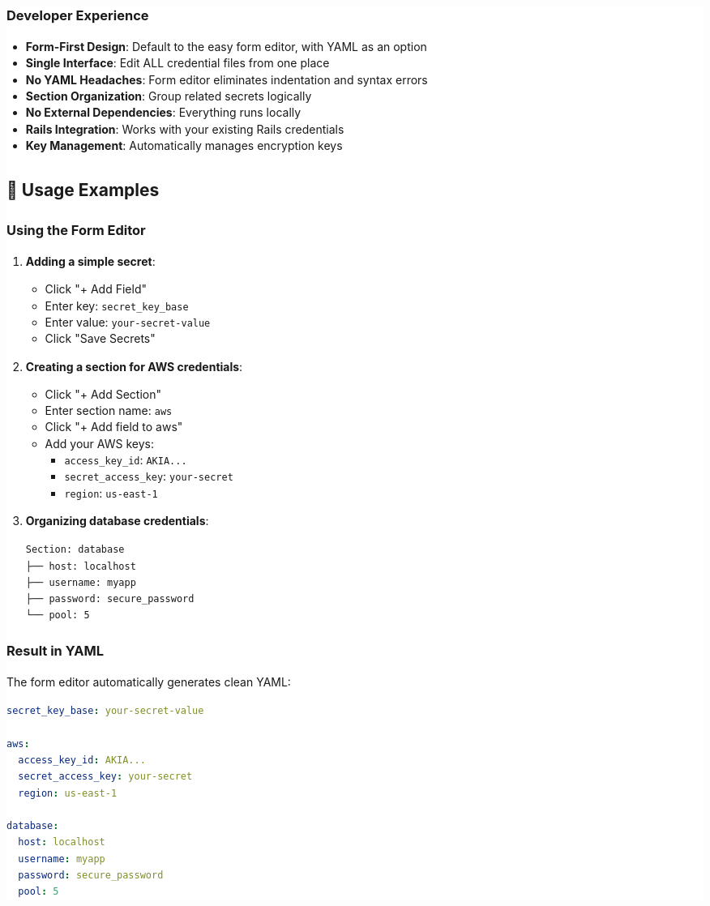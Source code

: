 ### Developer Experience
- **Form-First Design**: Default to the easy form editor, with YAML as an option
- **Single Interface**: Edit ALL credential files from one place
- **No YAML Headaches**: Form editor eliminates indentation and syntax errors
- **Section Organization**: Group related secrets logically
- **No External Dependencies**: Everything runs locally
- **Rails Integration**: Works with your existing Rails credentials
- **Key Management**: Automatically manages encryption keys

## 📝 Usage Examples

### Using the Form Editor

1. **Adding a simple secret**:
   - Click "+ Add Field"
   - Enter key: `secret_key_base`
   - Enter value: `your-secret-value`
   - Click "Save Secrets"

2. **Creating a section for AWS credentials**:
   - Click "+ Add Section"
   - Enter section name: `aws`
   - Click "+ Add field to aws"
   - Add your AWS keys:
     - `access_key_id`: `AKIA...`
     - `secret_access_key`: `your-secret`
     - `region`: `us-east-1`

3. **Organizing database credentials**:
   ```
   Section: database
   ├── host: localhost
   ├── username: myapp
   ├── password: secure_password
   └── pool: 5
   ```

### Result in YAML

The form editor automatically generates clean YAML:

```yaml
secret_key_base: your-secret-value

aws:
  access_key_id: AKIA...
  secret_access_key: your-secret
  region: us-east-1

database:
  host: localhost
  username: myapp
  password: secure_password
  pool: 5
```
